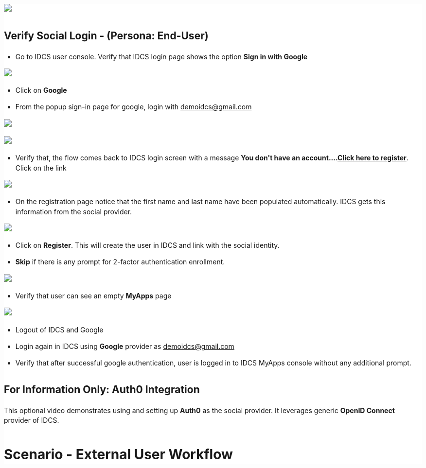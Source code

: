 ![](images/IDP-Social-10.png)

## Verify Social Login - (Persona: End-User)

- Go to IDCS user console. Verify that IDCS login page shows the option **Sign in with Google**

![](images/IDP-Social-11.png)

- Click on **Google**

- From the popup sign-in page for google, login with [demoidcs@gmail.com]()

![](images/IDP-Social-12.png)

![](images/IDP-Social-13.png)

- Verify that, the flow comes back to IDCS login screen with a message **You don't have an account....[Click here to register]()**. Click on the link

![](images/IDP-Social-14.png)

- On the registration page notice that the first name and last name have been populated automatically. IDCS gets this information from the social provider. 

![](images/IDP-Social-15.png)

- Click on **Register**. This will create the user in IDCS and link with the social identity.

- **Skip** if there is any prompt for 2-factor authentication enrollment.

![](images/IDP-Social-16.png)

- Verify that user can see an empty **MyApps** page

![](images/IDP-Social-17.png)

- Logout of IDCS and Google

- Login again in IDCS using **Google** provider as [demoidcs@gmail.com]()

- Verify that after successful google authentication, user is logged in to IDCS MyApps console without any additional prompt.


## For Information Only: Auth0 Integration

This optional video demonstrates using and setting up **Auth0** as the social provider. It leverages generic **OpenID Connect** provider of IDCS.

<iframe width="560" height="315" src="https://www.youtube.com/embed/kgik7VDdn-k" frameborder="0" allow="autoplay; encrypted-media" allowfullscreen></iframe>

# Scenario - External User Workflow
